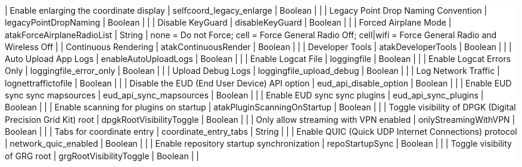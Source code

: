 | Enable enlarging the coordinate display                      | selfcoord_legacy_enlarge                 | Boolean |                                                                                                                                                                   |
| Legacy Point Drop Naming Convention                          | legacyPointDropNaming                    | Boolean |                                                                                                                                                                   |
| Disable KeyGuard                                             | disableKeyGuard                          | Boolean |                                                                                                                                                                   |
| Forced Airplane Mode                                         | atakForceAirplaneRadioList               | String  | none = Do not Force; cell = Force General Radio Off; cell\|wifi = Force General Radio and Wireless Off                                                            |
| Continuous Rendering                                         | atakContinuousRender                     | Boolean |                                                                                                                                                                   |
| Developer Tools                                              | atakDeveloperTools                       | Boolean |                                                                                                                                                                   |
| Auto Upload App Logs                                         | enableAutoUploadLogs                     | Boolean |                                                                                                                                                                   |
| Enable Logcat File                                           | loggingfile                              | Boolean |                                                                                                                                                                   |
| Enable Logcat Errors Only                                    | loggingfile_error_only                   | Boolean |                                                                                                                                                                   |
| Upload Debug Logs                                            | loggingfile_upload_debug                 | Boolean |                                                                                                                                                                   |
| Log Network Traffic                                          | lognettraffictofile                      | Boolean |                                                                                                                                                                   |
| Disable the EUD (End User Device) API option                 | eud_api_disable_option                   | Boolean |                                                                                                                                                                   |
| Enable EUD sync sync mapsources                              | eud_api_sync_mapsources                  | Boolean |                                                                                                                                                                   |
| Enable EUD sync sync plugins                                 | eud_api_sync_plugins                     | Boolean |                                                                                                                                                                   |
| Enable scanning for plugins on startup                       | atakPluginScanningOnStartup              | Boolean |                                                                                                                                                                   |
| Toggle visibility of DPGK (Digital Precision Grid Kit) root  | dpgkRootVisibilityToggle                 | Boolean |                                                                                                                                                                   |
| Only allow streaming with VPN enabled                        | onlyStreamingWithVPN                     | Boolean |                                                                                                                                                                   |
| Tabs for coordinate entry                                    | coordinate_entry_tabs                    | String  |                                                                                                                                                                   |
| Enable QUIC (Quick UDP Internet Connections) protocol        | network_quic_enabled                     | Boolean |                                                                                                                                                                   |
| Enable repository startup synchronization                    | repoStartupSync                          | Boolean |                                                                                                                                                                   |
| Toggle visibility of GRG root                                | grgRootVisibilityToggle                  | Boolean |                                                                                                                                                                   |